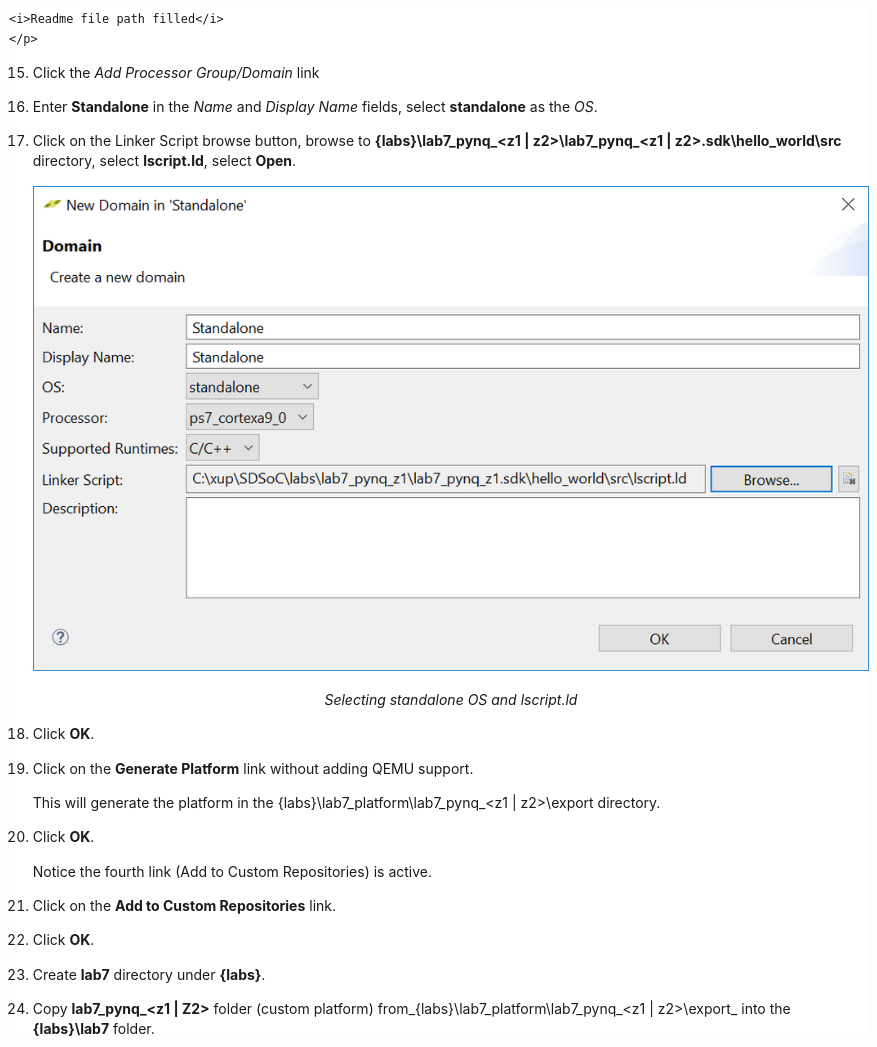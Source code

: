     <i>Readme file path filled</i>
    </p>

15. Click the _Add Processor Group/Domain_ link
16. Enter **Standalone** in the _Name_ and _Display Name_ fields, select **standalone** as the _OS_.
17. Click on the Linker Script browse button, browse to **{labs}\lab7\_pynq\_&lt;z1 | z2&gt;\lab7\_pynq\_&lt;z1 | z2&gt;.sdk\hello\_world\src** directory, select **lscript.ld**, select **Open**.

    <p align="center">
    <img src ="./images/lab7/Fig5.png" />
    </p>
    <p align = "center">
    <i>Selecting standalone OS and lscript.ld</i>
    </p>

18. Click **OK**.
19. Click on the **Generate Platform** link without adding QEMU support.

	This will generate the platform in the {labs}\lab7\_platform\lab7\_pynq\_&lt;z1 | z2&gt;\export directory.

20. Click **OK**.

	Notice the fourth link (Add to Custom Repositories) is active.

21. Click on the **Add to Custom Repositories** link.
22. Click **OK**.
23. Create **lab7** directory under **{labs}**.
24. Copy **lab7\_pynq\_&lt;z1 | Z2&gt;** folder (custom platform) from_{labs}\lab7\_platform\lab7\_pynq\_&lt;z1 | z2&gt;\export_ into the **{labs}\lab7** folder.
